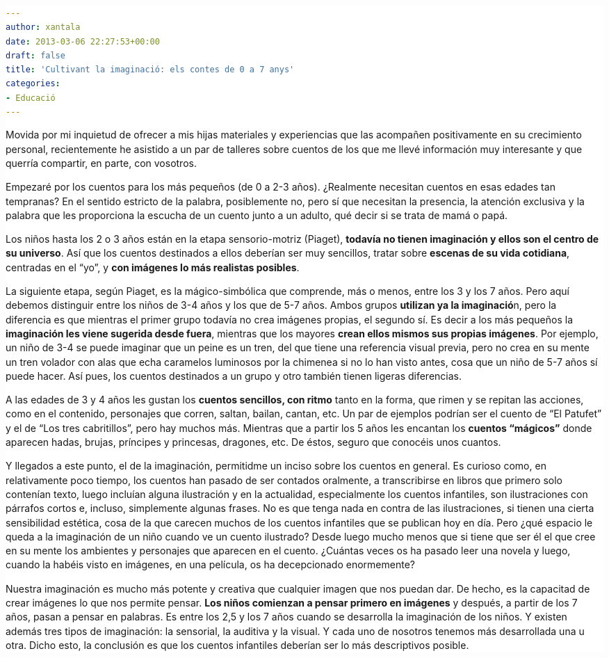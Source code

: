 ```yaml
---
author: xantala
date: 2013-03-06 22:27:53+00:00
draft: false
title: 'Cultivant la imaginació: els contes de 0 a 7 anys'
categories:
- Educació
---
```


Movida por mi inquietud de ofrecer a mis hijas materiales y experiencias que las acompañen positivamente en su crecimiento personal, recientemente he asistido a un par de talleres sobre cuentos de los que me llevé información muy interesante y que querría compartir, en parte, con vosotros.

Empezaré por los cuentos para los más pequeños (de 0 a 2-3 años). ¿Realmente necesitan cuentos en esas edades tan tempranas? En el sentido estricto de la palabra, posiblemente no, pero sí que necesitan la presencia, la atención exclusiva y la palabra que les proporciona la escucha de un cuento junto a un adulto, qué decir si se trata de mamá o papá.

Los niños hasta los 2 o 3 años están en la etapa sensorio-motriz (Piaget), **todavía no tienen imaginación y ellos son el centro de su universo**. Así que los cuentos destinados a ellos deberían ser muy sencillos, tratar sobre **escenas de su vida cotidiana**, centradas en el “yo”, y **con imágenes lo más realistas posibles**.

La siguiente etapa, según Piaget, es la mágico-simbólica que comprende, más o menos, entre los 3 y los 7 años. Pero aquí debemos distinguir entre los niños de 3-4 años y los que de 5-7 años. Ambos grupos **utilizan ya la imaginació**n, pero la diferencia es que mientras el primer grupo todavía no crea imágenes propias, el segundo sí. Es decir a los más pequeños la **imaginación les viene sugerida desde fuera**, mientras que los mayores **crean ellos mismos sus propias imágenes**. Por ejemplo, un niño de 3-4 se puede imaginar que un peine es un tren, del que tiene una referencia visual previa, pero no crea en su mente un tren volador con alas que echa caramelos luminosos por la chimenea si no lo han visto antes, cosa que un niño de 5-7 años sí puede hacer. Así pues, los cuentos destinados a un grupo y otro también tienen ligeras diferencias.

A las edades de 3 y 4 años les gustan los **cuentos sencillos, con ritmo** tanto en la forma, que rimen y se repitan las acciones, como en el contenido, personajes que corren, saltan, bailan, cantan, etc. Un par de ejemplos podrían ser el cuento de “El Patufet” y el de “Los tres cabritillos”, pero hay muchos más. Mientras que a partir los 5 años les encantan los **cuentos “mágicos”** donde aparecen hadas, brujas, príncipes y princesas, dragones, etc. De éstos, seguro que conocéis unos cuantos.

Y llegados a este punto, el de la imaginación, permitidme un inciso sobre los cuentos en general. Es curioso como, en relativamente poco tiempo, los cuentos han pasado de ser contados oralmente, a transcribirse en libros que primero solo contenían texto, luego incluían alguna ilustración y en la actualidad, especialmente los cuentos infantiles, son ilustraciones con párrafos cortos e, incluso, simplemente algunas frases. No es que tenga nada en contra de las ilustraciones, si tienen una cierta sensibilidad estética, cosa de la que carecen muchos de los cuentos infantiles que se publican hoy en día. Pero ¿qué espacio le queda a la imaginación de un niño cuando ve un cuento ilustrado? Desde luego mucho menos que si tiene que ser él el que cree en su mente los ambientes y personajes que aparecen en el cuento. ¿Cuántas veces os ha pasado leer una novela y luego, cuando la habéis visto en imágenes, en una película, os ha decepcionado enormemente?

Nuestra imaginación es mucho más potente y creativa que cualquier imagen que nos puedan dar. De hecho, es la capacitad de crear imágenes lo que nos permite pensar. **Los niños comienzan a pensar primero en imágenes** y después, a partir de los 7 años, pasan a pensar en palabras. Es entre los 2,5 y los 7 años cuando se desarrolla la imaginación de los niños. Y existen además tres tipos de imaginación: la sensorial, la auditiva y la visual. Y cada uno de nosotros tenemos más desarrollada una u otra. Dicho esto, la conclusión es que los cuentos infantiles deberían ser lo más descriptivos posible.
